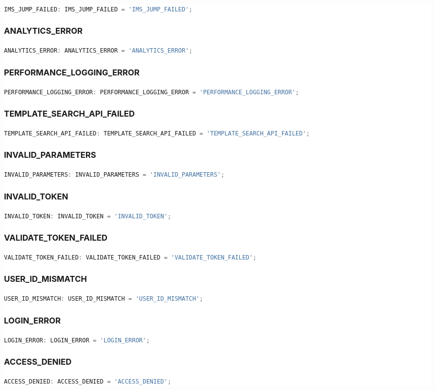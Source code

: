 ```ts
IMS_JUMP_FAILED: IMS_JUMP_FAILED = 'IMS_JUMP_FAILED';
```

### ANALYTICS\_ERROR

```ts
ANALYTICS_ERROR: ANALYTICS_ERROR = 'ANALYTICS_ERROR';
```

### PERFORMANCE\_LOGGING\_ERROR

```ts
PERFORMANCE_LOGGING_ERROR: PERFORMANCE_LOGGING_ERROR = 'PERFORMANCE_LOGGING_ERROR';
```

### TEMPLATE\_SEARCH\_API\_FAILED

```ts
TEMPLATE_SEARCH_API_FAILED: TEMPLATE_SEARCH_API_FAILED = 'TEMPLATE_SEARCH_API_FAILED';
```

### INVALID\_PARAMETERS

```ts
INVALID_PARAMETERS: INVALID_PARAMETERS = 'INVALID_PARAMETERS';
```

### INVALID\_TOKEN

```ts
INVALID_TOKEN: INVALID_TOKEN = 'INVALID_TOKEN';
```

### VALIDATE\_TOKEN\_FAILED

```ts
VALIDATE_TOKEN_FAILED: VALIDATE_TOKEN_FAILED = 'VALIDATE_TOKEN_FAILED';
```

### USER\_ID\_MISMATCH

```ts
USER_ID_MISMATCH: USER_ID_MISMATCH = 'USER_ID_MISMATCH';
```

### LOGIN\_ERROR

```ts
LOGIN_ERROR: LOGIN_ERROR = 'LOGIN_ERROR';
```

### ACCESS\_DENIED

```ts
ACCESS_DENIED: ACCESS_DENIED = 'ACCESS_DENIED';
```
